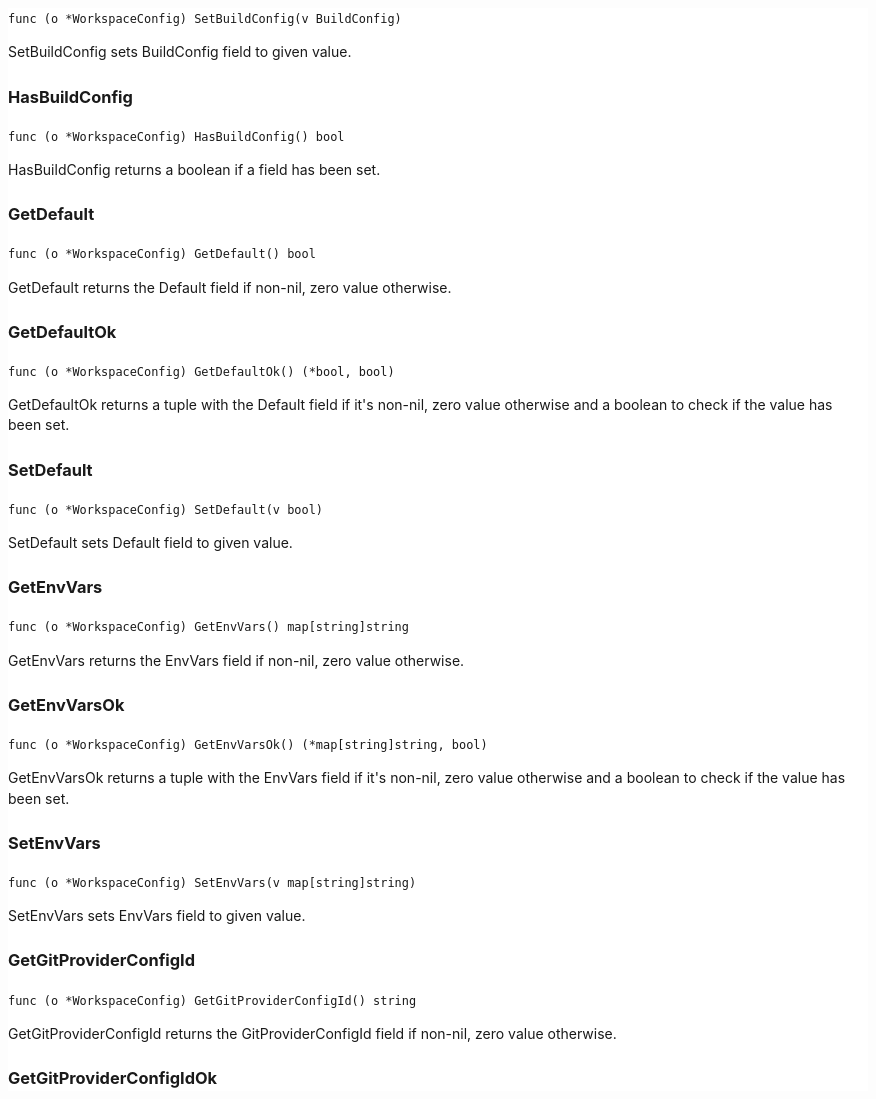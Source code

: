 `func (o *WorkspaceConfig) SetBuildConfig(v BuildConfig)`

SetBuildConfig sets BuildConfig field to given value.

### HasBuildConfig

`func (o *WorkspaceConfig) HasBuildConfig() bool`

HasBuildConfig returns a boolean if a field has been set.

### GetDefault

`func (o *WorkspaceConfig) GetDefault() bool`

GetDefault returns the Default field if non-nil, zero value otherwise.

### GetDefaultOk

`func (o *WorkspaceConfig) GetDefaultOk() (*bool, bool)`

GetDefaultOk returns a tuple with the Default field if it's non-nil, zero value otherwise
and a boolean to check if the value has been set.

### SetDefault

`func (o *WorkspaceConfig) SetDefault(v bool)`

SetDefault sets Default field to given value.


### GetEnvVars

`func (o *WorkspaceConfig) GetEnvVars() map[string]string`

GetEnvVars returns the EnvVars field if non-nil, zero value otherwise.

### GetEnvVarsOk

`func (o *WorkspaceConfig) GetEnvVarsOk() (*map[string]string, bool)`

GetEnvVarsOk returns a tuple with the EnvVars field if it's non-nil, zero value otherwise
and a boolean to check if the value has been set.

### SetEnvVars

`func (o *WorkspaceConfig) SetEnvVars(v map[string]string)`

SetEnvVars sets EnvVars field to given value.


### GetGitProviderConfigId

`func (o *WorkspaceConfig) GetGitProviderConfigId() string`

GetGitProviderConfigId returns the GitProviderConfigId field if non-nil, zero value otherwise.

### GetGitProviderConfigIdOk
